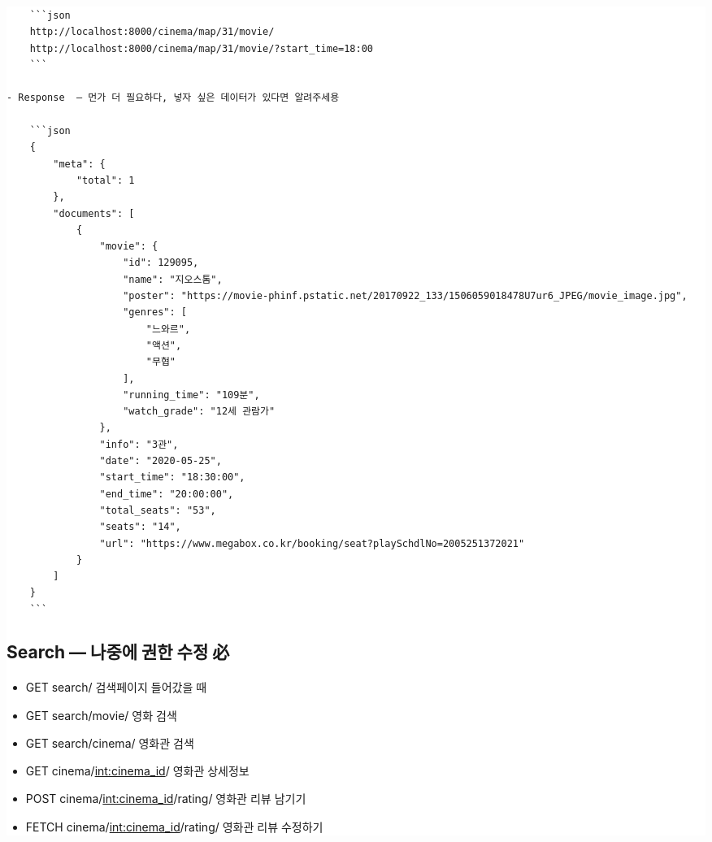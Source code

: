         ```json
        http://localhost:8000/cinema/map/31/movie/
        http://localhost:8000/cinema/map/31/movie/?start_time=18:00
        ```

    - Response  — 먼가 더 필요하다, 넣자 싶은 데이터가 있다면 알려주세용

        ```json
        {
            "meta": {
                "total": 1
            },
            "documents": [
                {
                    "movie": {
                        "id": 129095,
                        "name": "지오스톰",
                        "poster": "https://movie-phinf.pstatic.net/20170922_133/1506059018478U7ur6_JPEG/movie_image.jpg",
                        "genres": [
                            "느와르",
                            "액션",
                            "무협"
                        ],
                        "running_time": "109분",
                        "watch_grade": "12세 관람가"
                    },
                    "info": "3관",
                    "date": "2020-05-25",
                    "start_time": "18:30:00",
                    "end_time": "20:00:00",
                    "total_seats": "53",
                    "seats": "14",
                    "url": "https://www.megabox.co.kr/booking/seat?playSchdlNo=2005251372021"
                }
            ]
        }
        ```





## Search — 나중에 권한 수정 必

- GET  search/   검색페이지 들어갔을 때

- GET  search/movie/   영화 검색

- GET  search/cinema/  영화관 검색

- GET  cinema/<int:cinema_id>/   영화관 상세정보

- POST  cinema/<int:cinema_id>/rating/    영화관 리뷰 남기기

- FETCH  cinema/<int:cinema_id>/rating/   영화관 리뷰 수정하기
